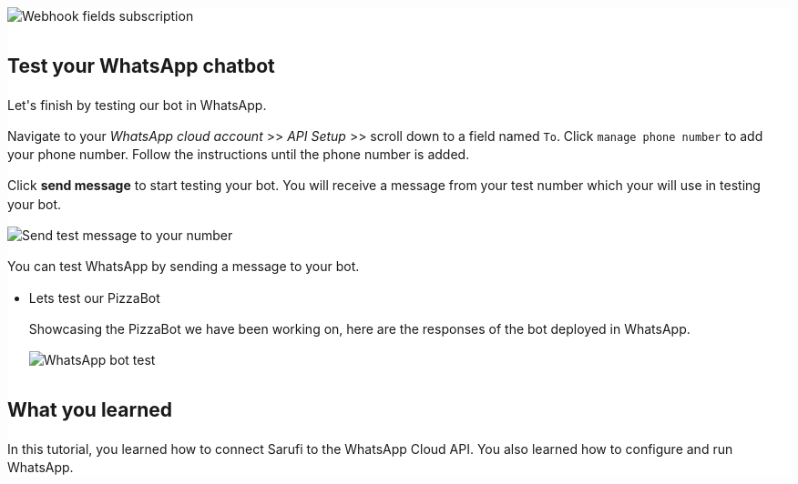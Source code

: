   ![Webhook fields subscription](/img/webhook_subscription.png)

## Test your WhatsApp chatbot

Let's finish by testing our bot in WhatsApp.

Navigate to your _WhatsApp cloud account_ >> _API Setup_ >> scroll down to a field named `To`. Click `manage phone number` to add your phone number. Follow the instructions until the phone number is added.

Click **send message** to start testing your bot. You will receive a message from your test number which your will use in testing your bot.

![Send test message to your number](/img/whatsapp-send-test-message.png)

You can test WhatsApp by sending a message to your bot.

- Lets test our PizzaBot

  Showcasing the PizzaBot we have been working on, here are the responses of the bot deployed in WhatsApp.
  
  ![WhatsApp bot test](/gif/whatsapp-bot-sample.gif)

## What you learned

In this tutorial, you learned how to connect Sarufi to the WhatsApp Cloud API. You also learned how to configure and run WhatsApp.
